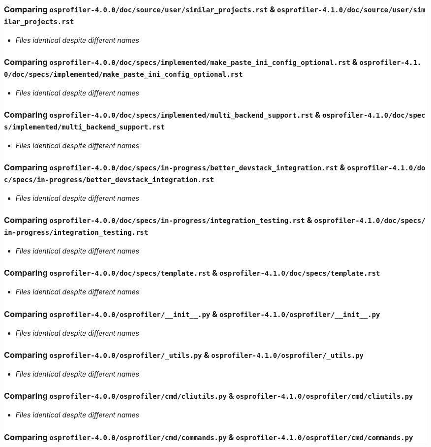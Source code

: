 ### Comparing `osprofiler-4.0.0/doc/source/user/similar_projects.rst` & `osprofiler-4.1.0/doc/source/user/similar_projects.rst`

 * *Files identical despite different names*

### Comparing `osprofiler-4.0.0/doc/specs/implemented/make_paste_ini_config_optional.rst` & `osprofiler-4.1.0/doc/specs/implemented/make_paste_ini_config_optional.rst`

 * *Files identical despite different names*

### Comparing `osprofiler-4.0.0/doc/specs/implemented/multi_backend_support.rst` & `osprofiler-4.1.0/doc/specs/implemented/multi_backend_support.rst`

 * *Files identical despite different names*

### Comparing `osprofiler-4.0.0/doc/specs/in-progress/better_devstack_integration.rst` & `osprofiler-4.1.0/doc/specs/in-progress/better_devstack_integration.rst`

 * *Files identical despite different names*

### Comparing `osprofiler-4.0.0/doc/specs/in-progress/integration_testing.rst` & `osprofiler-4.1.0/doc/specs/in-progress/integration_testing.rst`

 * *Files identical despite different names*

### Comparing `osprofiler-4.0.0/doc/specs/template.rst` & `osprofiler-4.1.0/doc/specs/template.rst`

 * *Files identical despite different names*

### Comparing `osprofiler-4.0.0/osprofiler/__init__.py` & `osprofiler-4.1.0/osprofiler/__init__.py`

 * *Files identical despite different names*

### Comparing `osprofiler-4.0.0/osprofiler/_utils.py` & `osprofiler-4.1.0/osprofiler/_utils.py`

 * *Files identical despite different names*

### Comparing `osprofiler-4.0.0/osprofiler/cmd/cliutils.py` & `osprofiler-4.1.0/osprofiler/cmd/cliutils.py`

 * *Files identical despite different names*

### Comparing `osprofiler-4.0.0/osprofiler/cmd/commands.py` & `osprofiler-4.1.0/osprofiler/cmd/commands.py`

